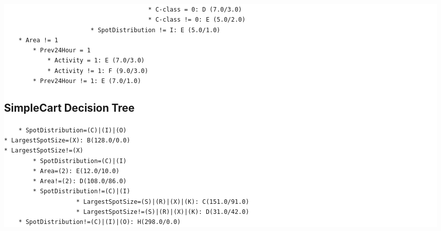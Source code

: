 											* C-class = 0: D (7.0/3.0)
											* C-class != 0: E (5.0/2.0)
							* SpotDistribution != I: E (5.0/1.0)
		* Area != 1
			* Prev24Hour = 1
				* Activity = 1: E (7.0/3.0)
				* Activity != 1: F (9.0/3.0)
			* Prev24Hour != 1: E (7.0/1.0)


## SimpleCart Decision Tree

		* SpotDistribution=(C)|(I)|(O)
	* LargestSpotSize=(X): B(128.0/0.0)
	* LargestSpotSize!=(X)
			* SpotDistribution=(C)|(I)
			* Area=(2): E(12.0/10.0)
			* Area!=(2): D(108.0/86.0)
			* SpotDistribution!=(C)|(I)
						* LargestSpotSize=(S)|(R)|(X)|(K): C(151.0/91.0)
						* LargestSpotSize!=(S)|(R)|(X)|(K): D(31.0/42.0)
		* SpotDistribution!=(C)|(I)|(O): H(298.0/0.0)


